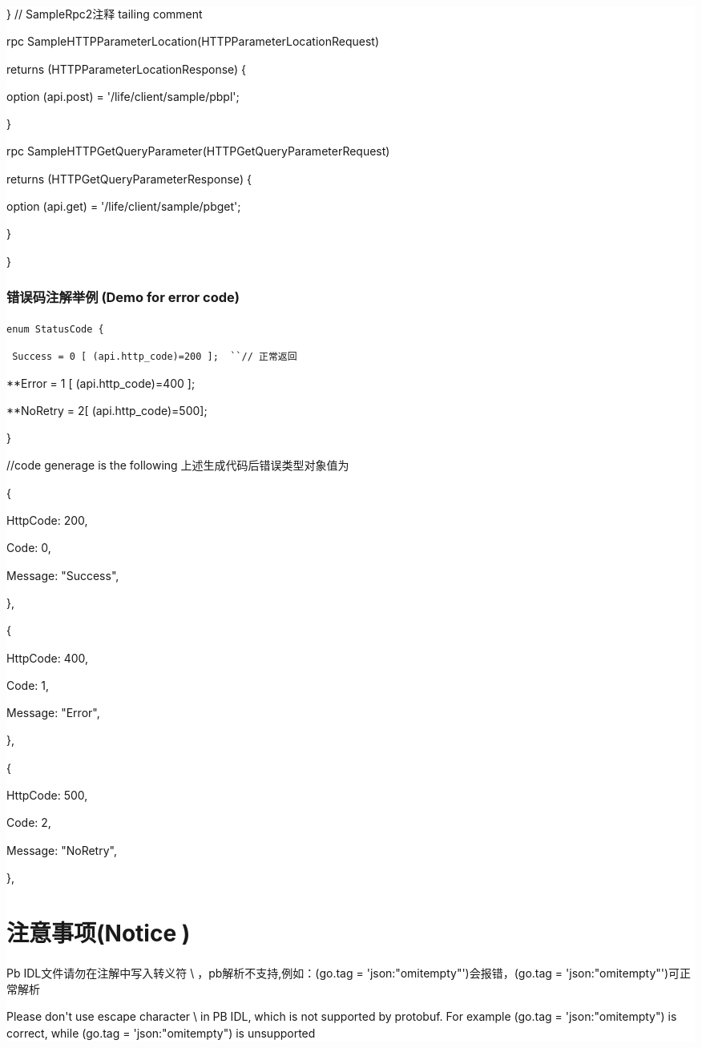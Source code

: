 } // SampleRpc2注释 tailing comment

rpc SampleHTTPParameterLocation(HTTPParameterLocationRequest)

returns (HTTPParameterLocationResponse) {

option (api.post) = '/life/client/sample/pbpl';

}

rpc SampleHTTPGetQueryParameter(HTTPGetQueryParameterRequest)

returns (HTTPGetQueryParameterResponse) {

option (api.get) = '/life/client/sample/pbget';

}

}

### 错误码注解举例 (Demo for error code)

`enum StatusCode {`

` Success = 0 [ (api.http_code)=200 ];  ``// 正常返回`

**Error = 1 [ (api.http_code)=400 ];

**NoRetry = 2[ (api.http_code)=500];

}

//code generage is the following 上述生成代码后错误类型对象值为

{

HttpCode: 200,

Code: 0,

Message: "Success",

},

{

HttpCode: 400,

Code: 1,

Message: "Error",

},

{

HttpCode: 500,

Code: 2,

Message: "NoRetry",

},
# 注意事项(Notice )

Pb IDL文件请勿在注解中写入转义符 \ ，pb解析不支持,例如：(go.tag = 'json:\"omitempty\"')会报错，(go.tag = 'json:"omitempty"')可正常解析

Please don't use escape character \ in PB IDL, which is not supported by protobuf. For example (go.tag = 'json:"omitempty") is correct, while (go.tag = 'json:\"omitempty\") is unsupported